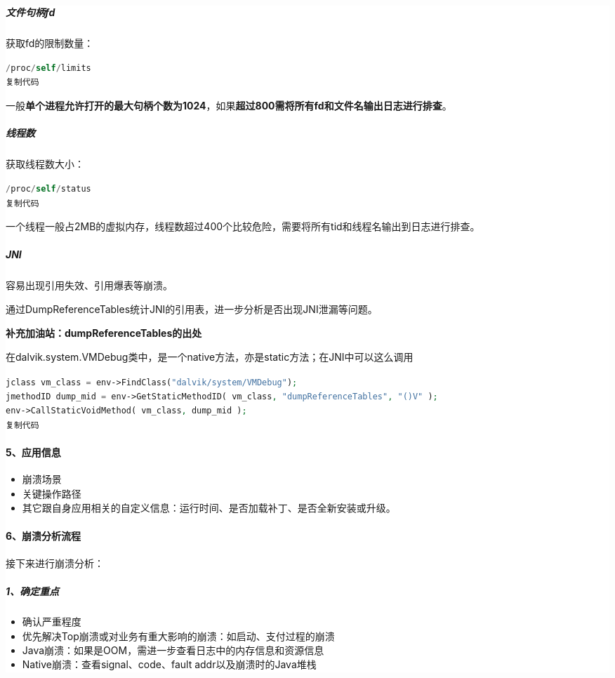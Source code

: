 ##### 文件句柄fd

获取fd的限制数量：



```objectivec
/proc/self/limits
复制代码
```

一般**单个进程允许打开的最大句柄个数为1024**，如果**超过800需将所有fd和文件名输出日志进行排查**。

##### 线程数

获取线程数大小：



```objectivec
/proc/self/status
复制代码
```

一个线程一般占2MB的虚拟内存，线程数超过400个比较危险，需要将所有tid和线程名输出到日志进行排查。

##### JNI

容易出现引用失效、引用爆表等崩溃。

通过DumpReferenceTables统计JNI的引用表，进一步分析是否出现JNI泄漏等问题。

**补充加油站：dumpReferenceTables的出处**

在dalvik.system.VMDebug类中，是一个native方法，亦是static方法；在JNI中可以这么调用



```php
jclass vm_class = env->FindClass("dalvik/system/VMDebug");
jmethodID dump_mid = env->GetStaticMethodID( vm_class, "dumpReferenceTables", "()V" );
env->CallStaticVoidMethod( vm_class, dump_mid );
复制代码
```

#### 5、应用信息

- 崩溃场景
- 关键操作路径
- 其它跟自身应用相关的自定义信息：运行时间、是否加载补丁、是否全新安装或升级。

#### 6、崩溃分析流程

接下来进行崩溃分析：

##### 1、确定重点

- 确认严重程度
- 优先解决Top崩溃或对业务有重大影响的崩溃：如启动、支付过程的崩溃
- Java崩溃：如果是OOM，需进一步查看日志中的内存信息和资源信息
- Native崩溃：查看signal、code、fault addr以及崩溃时的Java堆栈
